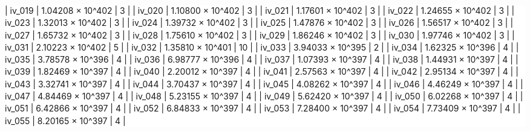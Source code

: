 | iv_019 | 1.04208 × 10^402 | 3 |
| iv_020 | 1.10800 × 10^402 | 3 |
| iv_021 | 1.17601 × 10^402 | 3 |
| iv_022 | 1.24655 × 10^402 | 3 |
| iv_023 | 1.32013 × 10^402 | 3 |
| iv_024 | 1.39732 × 10^402 | 3 |
| iv_025 | 1.47876 × 10^402 | 3 |
| iv_026 | 1.56517 × 10^402 | 3 |
| iv_027 | 1.65732 × 10^402 | 3 |
| iv_028 | 1.75610 × 10^402 | 3 |
| iv_029 | 1.86246 × 10^402 | 3 |
| iv_030 | 1.97746 × 10^402 | 3 |
| iv_031 | 2.10223 × 10^402 | 5 |
| iv_032 | 1.35810 × 10^401 | 10 |
| iv_033 | 3.94033 × 10^395 | 2 |
| iv_034 | 1.62325 × 10^396 | 4 |
| iv_035 | 3.78578 × 10^396 | 4 |
| iv_036 | 6.98777 × 10^396 | 4 |
| iv_037 | 1.07393 × 10^397 | 4 |
| iv_038 | 1.44931 × 10^397 | 4 |
| iv_039 | 1.82469 × 10^397 | 4 |
| iv_040 | 2.20012 × 10^397 | 4 |
| iv_041 | 2.57563 × 10^397 | 4 |
| iv_042 | 2.95134 × 10^397 | 4 |
| iv_043 | 3.32741 × 10^397 | 4 |
| iv_044 | 3.70437 × 10^397 | 4 |
| iv_045 | 4.08262 × 10^397 | 4 |
| iv_046 | 4.46249 × 10^397 | 4 |
| iv_047 | 4.84469 × 10^397 | 4 |
| iv_048 | 5.23155 × 10^397 | 4 |
| iv_049 | 5.62420 × 10^397 | 4 |
| iv_050 | 6.02268 × 10^397 | 4 |
| iv_051 | 6.42866 × 10^397 | 4 |
| iv_052 | 6.84833 × 10^397 | 4 |
| iv_053 | 7.28400 × 10^397 | 4 |
| iv_054 | 7.73409 × 10^397 | 4 |
| iv_055 | 8.20165 × 10^397 | 4 |